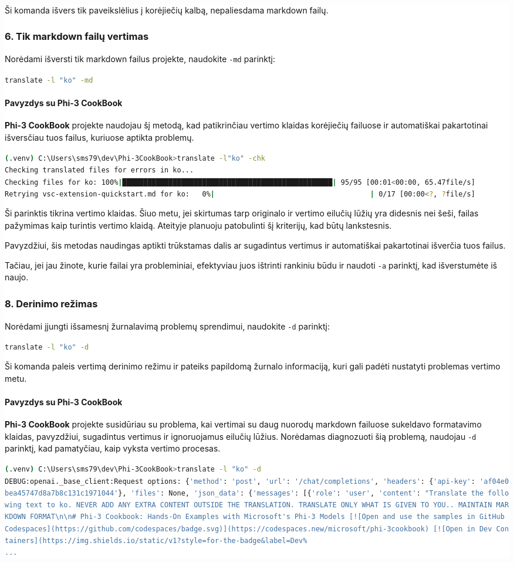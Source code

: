 Ši komanda išvers tik paveikslėlius į korėjiečių kalbą, nepaliesdama markdown failų.

### 6. Tik markdown failų vertimas

Norėdami išversti tik markdown failus projekte, naudokite `-md` parinktį:

```bash
translate -l "ko" -md
```

#### Pavyzdys su Phi-3 CookBook

**Phi-3 CookBook** projekte naudojau šį metodą, kad patikrinčiau vertimo klaidas korėjiečių failuose ir automatiškai pakartotinai išversčiau tuos failus, kuriuose aptikta problemų.

```bash
(.venv) C:\Users\sms79\dev\Phi-3CookBook>translate -l"ko" -chk 
Checking translated files for errors in ko...
Checking files for ko: 100%|██████████████████████████████████████████████████| 95/95 [00:01<00:00, 65.47file/s]
Retrying vsc-extension-quickstart.md for ko:   0%|                                     | 0/17 [00:00<?, ?file/s] 
```

Ši parinktis tikrina vertimo klaidas. Šiuo metu, jei skirtumas tarp originalo ir vertimo eilučių lūžių yra didesnis nei šeši, failas pažymimas kaip turintis vertimo klaidą. Ateityje planuoju patobulinti šį kriterijų, kad būtų lankstesnis.

Pavyzdžiui, šis metodas naudingas aptikti trūkstamas dalis ar sugadintus vertimus ir automatiškai pakartotinai išverčia tuos failus.

Tačiau, jei jau žinote, kurie failai yra probleminiai, efektyviau juos ištrinti rankiniu būdu ir naudoti `-a` parinktį, kad išverstumėte iš naujo.

### 8. Derinimo režimas

Norėdami įjungti išsamesnį žurnalavimą problemų sprendimui, naudokite `-d` parinktį:

```bash
translate -l "ko" -d
```

Ši komanda paleis vertimą derinimo režimu ir pateiks papildomą žurnalo informaciją, kuri gali padėti nustatyti problemas vertimo metu.

#### Pavyzdys su Phi-3 CookBook

**Phi-3 CookBook** projekte susidūriau su problema, kai vertimai su daug nuorodų markdown failuose sukeldavo formatavimo klaidas, pavyzdžiui, sugadintus vertimus ir ignoruojamus eilučių lūžius. Norėdamas diagnozuoti šią problemą, naudojau `-d` parinktį, kad pamatyčiau, kaip vyksta vertimo procesas.

```bash
(.venv) C:\Users\sms79\dev\Phi-3CookBook>translate -l "ko" -d
DEBUG:openai._base_client:Request options: {'method': 'post', 'url': '/chat/completions', 'headers': {'api-key': 'af04e0bea45747d8a7b8c131c1971044'}, 'files': None, 'json_data': {'messages': [{'role': 'user', 'content': "Translate the following text to ko. NEVER ADD ANY EXTRA CONTENT OUTSIDE THE TRANSLATION. TRANSLATE ONLY WHAT IS GIVEN TO YOU.. MAINTAIN MARKDOWN FORMAT\n\n# Phi-3 Cookbook: Hands-On Examples with Microsoft's Phi-3 Models [![Open and use the samples in GitHub Codespaces](https://github.com/codespaces/badge.svg)](https://codespaces.new/microsoft/phi-3cookbook) [![Open in Dev Containers](https://img.shields.io/static/v1?style=for-the-badge&label=Dev%
...
```

